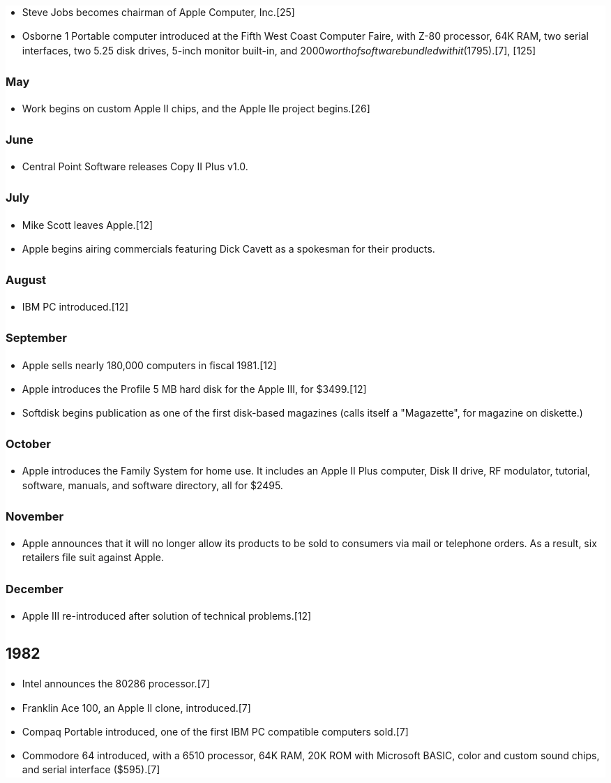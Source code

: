 * Steve Jobs becomes chairman of Apple Computer, Inc.[25]

* Osborne 1 Portable computer introduced at the Fifth West Coast Computer Faire, with Z-80 processor, 64K RAM, two serial interfaces, two 5.25 disk drives, 5-inch monitor built-in, and $2000 worth of software bundled with it ($1795).[7], [125]

### May

* Work begins on custom Apple II chips, and the Apple IIe project begins.[26]

### June

* Central Point Software releases Copy II Plus v1.0.

### July

* Mike Scott leaves Apple.[12]

* Apple begins airing commercials featuring Dick Cavett as a spokesman for their products.

### August

* IBM PC introduced.[12]

### September

* Apple sells nearly 180,000 computers in fiscal 1981.[12]

* Apple introduces the Profile 5 MB hard disk for the Apple III, for $3499.[12]

* Softdisk begins publication as one of the first disk-based magazines (calls itself a "Magazette", for magazine on diskette.)

### October

* Apple introduces the Family System for home use. It includes an Apple II Plus computer, Disk II drive, RF modulator, tutorial, software, manuals, and software directory, all for $2495.

### November

* Apple announces that it will no longer allow its products to be sold to consumers via mail or telephone orders. As a result, six retailers file suit against Apple.

### December

* Apple III re-introduced after solution of technical problems.[12]
 
## 1982

* Intel announces the 80286 processor.[7]

* Franklin Ace 100, an Apple II clone, introduced.[7]

* Compaq Portable introduced, one of the first IBM PC compatible computers sold.[7]

* Commodore 64 introduced, with a 6510 processor, 64K RAM, 20K ROM with Microsoft BASIC, color and custom sound chips, and serial interface ($595).[7]
